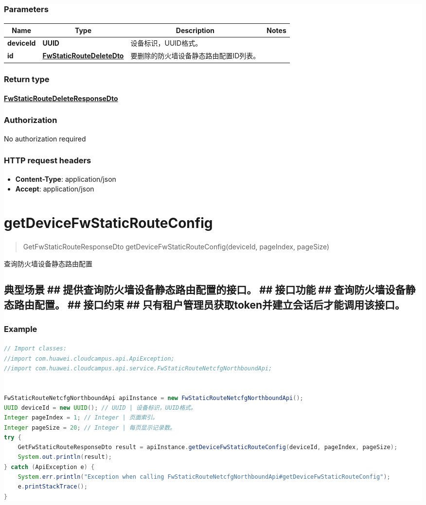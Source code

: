 ### Parameters

Name | Type | Description  | Notes
------------- | ------------- | ------------- | -------------
 **deviceId** | **UUID**| 设备标识，UUID格式。 |
 **id** | [**FwStaticRouteDeleteDto**](FwStaticRouteDeleteDto.md)| 要删除的防火墙设备静态路由配置ID列表。 |

### Return type

[**FwStaticRouteDeleteResponseDto**](FwStaticRouteDeleteResponseDto.md)

### Authorization

No authorization required

### HTTP request headers

 - **Content-Type**: application/json
 - **Accept**: application/json

<a name="getDeviceFwStaticRouteConfig"></a>
# **getDeviceFwStaticRouteConfig**
> GetFwStaticRouteResponseDto getDeviceFwStaticRouteConfig(deviceId, pageIndex, pageSize)

查询防火墙设备静态路由配置

## 典型场景 ##    提供查询防火墙设备静态路由配置的接口。 ## 接口功能 ##    查询防火墙设备静态路由配置。 ## 接口约束 ##    只有租户管理员获取token并建立会话后才能调用该接口。 

### Example
```java
// Import classes:
//import com.huawei.cloudcampus.api.ApiException;
//import com.huawei.cloudcampus.api.service.FwStaticRouteNetcfgNorthboundApi;


FwStaticRouteNetcfgNorthboundApi apiInstance = new FwStaticRouteNetcfgNorthboundApi();
UUID deviceId = new UUID(); // UUID | 设备标识，UUID格式。
Integer pageIndex = 1; // Integer | 页面索引。
Integer pageSize = 20; // Integer | 每页显示记录数。
try {
    GetFwStaticRouteResponseDto result = apiInstance.getDeviceFwStaticRouteConfig(deviceId, pageIndex, pageSize);
    System.out.println(result);
} catch (ApiException e) {
    System.err.println("Exception when calling FwStaticRouteNetcfgNorthboundApi#getDeviceFwStaticRouteConfig");
    e.printStackTrace();
}
```
